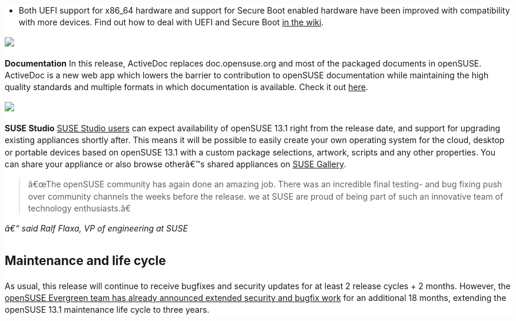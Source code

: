 	
  * Both UEFI support for x86_64 hardware and support for Secure Boot enabled hardware have been improved with compatibility with more devices. Find out how to deal with UEFI and Secure Boot [in the wiki](https://en.opensuse.org/openSUSE:UEFI).














![](https://en.opensuse.org/images/thumb/3/30/Icon-wiki.png/48px-Icon-wiki.png)




**Documentation**
In this release, ActiveDoc replaces doc.opensuse.org and most of the packaged documents in openSUSE. ActiveDoc is a new web app which lowers the barrier to contribution to openSUSE documentation while maintaining the high quality standards and multiple formats in which documentation is available. Check it out [here](http://activedoc.opensuse.org/).











![](https://en.opensuse.org/images/2/2e/Dister-mechanic.png)




**SUSE Studio**
[SUSE Studio users](http://susestudio.com) can expect availability of openSUSE 13.1 right from the release date, and support for upgrading existing appliances shortly after. This means it will be possible to easily create your own operating system for the cloud, desktop or portable devices based on openSUSE 13.1 with a custom package selections, artwork, scripts and any other properties. You can share your appliance or also browse otherâ€™s shared appliances on [SUSE Gallery](http://susegallery.com).







<blockquote>â€œThe openSUSE community has again done an amazing job. There was an incredible final testing- and bug fixing push over community channels the weeks before the release. we at SUSE are proud of being part of such an innovative team of technology enthusiasts.â€</blockquote>


_â€“ said Ralf Flaxa, VP of engineering at SUSE_


## Maintenance and life cycle


As usual, this release will continue to receive bugfixes and security updates for at least 2 release cycles + 2 months. However, the [openSUSE Evergreen team has already announced extended security and bugfix work](https://news.opensuse.org/2013/08/26/upcoming-opensuse-13-1-will-be-kept-evergreen/) for an additional 18 months, extending the openSUSE 13.1 maintenance life cycle to three years.
